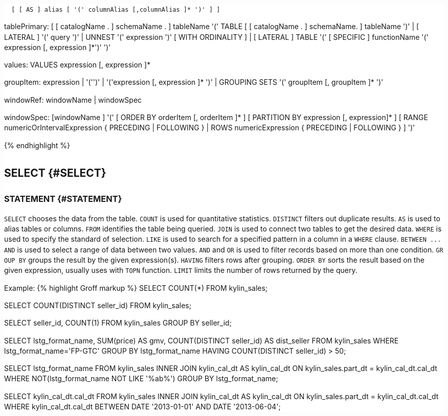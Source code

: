       [ [ AS ] alias [ '(' columnAlias [,columnAlias ]* ')' ] ]

tablePrimary:
      [ [ catalogName . ] schemaName . ] tableName
      '(' TABLE [ [ catalogName . ] schemaName. ] tableName ')'
  |   [ LATERAL ] '(' query ')'
  |  UNNEST '(' expression ')' [ WITH ORDINALITY ]
  |   [ LATERAL ] TABLE '(' [ SPECIFIC ] functionName '(' expression [, expression ]*')' ')'

values:
      VALUES expression [, expression ]*

groupItem:
      expression
  |   '('')'
  |   '('expression [, expression ]* ')'
  |  GROUPING SETS '(' groupItem [, groupItem ]* ')'

windowRef:
      windowName
  |  windowSpec

windowSpec:
      [windowName ]
      '('
      [ ORDER BY orderItem [, orderItem ]* ]
      [ PARTITION BY expression [, expression]* ]
      [
          RANGE numericOrIntervalExpression { PRECEDING | FOLLOWING }
      |  ROWS numericExpression { PRECEDING | FOLLOWING }
      ]
    ')'
 
{% endhighlight %}
 
## SELECT {#SELECT}

### STATEMENT {#STATEMENT}
```SELECT``` chooses the data from the table. ```COUNT``` is used for quantitative statistics. ```DISTINCT``` filters out duplicate results. ```AS``` is used to alias tables or columns. ```FROM``` identifies the table being queried. ```JOIN``` is used to connect two tables to get the desired data. ```WHERE``` is used to specify the standard of selection. ```LIKE``` is used to search for a specified pattern in a column in a ```WHERE``` clause. ```BETWEEN ... AND``` is used to select a range of data between two values. ```AND``` and ```OR``` is used to filter records based on more than one condition. ```GROUP BY``` groups the result by the given expression(s). ```HAVING``` filters rows after grouping. ```ORDER BY``` sorts the result based on the given expression, usually uses with ```TOPN``` function. ```LIMIT``` limits the number of rows returned by the query.

Example:
{% highlight Groff markup %}
SELECT COUNT(*) FROM kylin_sales;

SELECT COUNT(DISTINCT seller_id) FROM kylin_sales;

SELECT seller_id, COUNT(1) FROM kylin_sales GROUP BY seller_id;

SELECT lstg_format_name, SUM(price) AS gmv, COUNT(DISTINCT seller_id) AS dist_seller FROM kylin_sales WHERE lstg_format_name='FP-GTC' GROUP BY lstg_format_name HAVING COUNT(DISTINCT seller_id) > 50;

SELECT lstg_format_name FROM kylin_sales INNER JOIN kylin_cal_dt AS kylin_cal_dt ON kylin_sales.part_dt = kylin_cal_dt.cal_dt WHERE NOT(lstg_format_name NOT LIKE '%ab%') GROUP BY lstg_format_name;

SELECT kylin_cal_dt.cal_dt FROM kylin_sales INNER JOIN kylin_cal_dt AS kylin_cal_dt ON kylin_sales.part_dt = kylin_cal_dt.cal_dt WHERE kylin_cal_dt.cal_dt BETWEEN DATE '2013-01-01' AND DATE '2013-06-04';

```